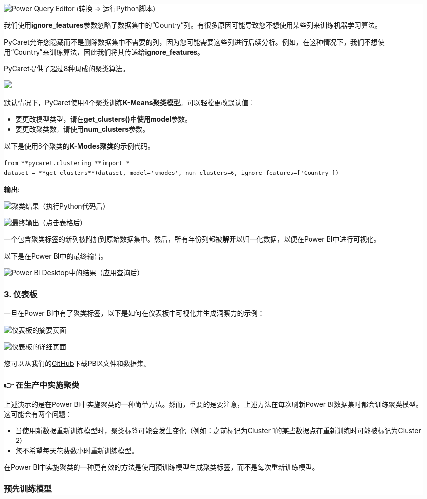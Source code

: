 ![Power Query Editor (转换 → 运行Python脚本)](https://cdn-images-1.medium.com/max/2000/1\*SK0XxzF9XZlwtGH1786OUQ.png)

我们使用**ignore\_features**参数忽略了数据集中的“Country”列。有很多原因可能导致您不想使用某些列来训练机器学习算法。

PyCaret允许您隐藏而不是删除数据集中不需要的列，因为您可能需要这些列进行后续分析。例如，在这种情况下，我们不想使用“Country”来训练算法，因此我们将其传递给**ignore\_features**。

PyCaret提供了超过8种现成的聚类算法。

![](https://cdn-images-1.medium.com/max/2632/1\*ihezKFr61Vrgu7E-0-JA5g.png)

默认情况下，PyCaret使用4个聚类训练**K-Means聚类模型**。可以轻松更改默认值：

* 要更改模型类型，请在**get\_clusters()**中使用**model**参数。
* 要更改聚类数，请使用**num\_clusters**参数。

以下是使用6个聚类的**K-Modes聚类**的示例代码。

```
from **pycaret.clustering **import *
dataset = **get_clusters**(dataset, model='kmodes', num_clusters=6, ignore_features=['Country'])
```

**输出:**

![聚类结果（执行Python代码后）](https://cdn-images-1.medium.com/max/2000/1\*RCYtFO6XDGI2-qbZdYeMfQ.png)

![最终输出（点击表格后）](https://cdn-images-1.medium.com/max/3848/1\*a6mAzuXC8Ta6gRyolaF5uA.png)

一个包含聚类标签的新列被附加到原始数据集中。然后，所有年份列都被**解开**以归一化数据，以便在Power BI中进行可视化。

以下是在Power BI中的最终输出。

![Power BI Desktop中的结果（应用查询后）](https://cdn-images-1.medium.com/max/2564/1\*oy\_X3VIdVPS32qQxkOeehw.png)

### 3. 仪表板

一旦在Power BI中有了聚类标签，以下是如何在仪表板中可视化并生成洞察力的示例：

![仪表板的摘要页面](https://cdn-images-1.medium.com/max/2632/1\*sUeqYcENVII1RlyYA\_-Uxg.png)

![仪表板的详细页面](https://cdn-images-1.medium.com/max/2632/1\*1ck--1zR\_hRPqREKDC7ztg.png)

您可以从我们的[GitHub](https://github.com/pycaret/powerbi-clustering)下载PBIX文件和数据集。

### 👉 在生产中实施聚类

上述演示的是在Power BI中实施聚类的一种简单方法。然而，重要的是要注意，上述方法在每次刷新Power BI数据集时都会训练聚类模型。这可能会有两个问题：

* 当使用新数据重新训练模型时，聚类标签可能会发生变化（例如：之前标记为Cluster 1的某些数据点在重新训练时可能被标记为Cluster 2）
* 您不希望每天花费数小时重新训练模型。

在Power BI中实施聚类的一种更有效的方法是使用预训练模型生成聚类标签，而不是每次重新训练模型。

### 预先训练模型
